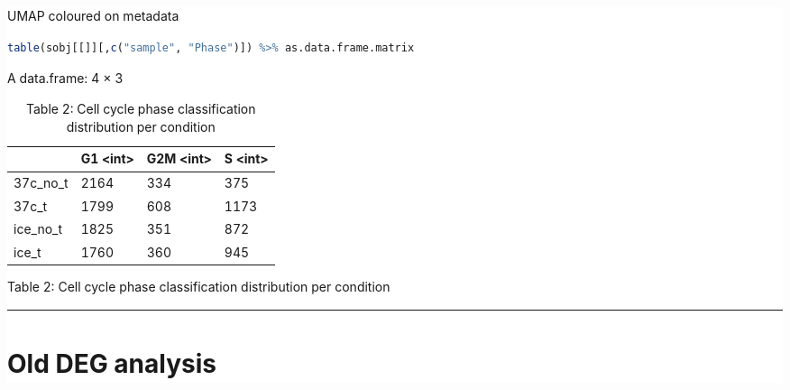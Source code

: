 UMAP coloured on metadata

``` r
table(sobj[[]][,c("sample", "Phase")]) %>% as.data.frame.matrix
```

A data.frame: 4 × 3

<table>
<caption>Table 2: Cell cycle phase classification distribution per
condition</caption>
<thead>
<tr class="header">
<th></th>
<th>G1 &lt;int&gt;</th>
<th>G2M &lt;int&gt;</th>
<th>S &lt;int&gt;</th>
</tr>
</thead>
<tbody>
<tr class="odd">
<td>37c_no_t</td>
<td>2164</td>
<td>334</td>
<td>375</td>
</tr>
<tr class="even">
<td>37c_t</td>
<td>1799</td>
<td>608</td>
<td>1173</td>
</tr>
<tr class="odd">
<td>ice_no_t</td>
<td>1825</td>
<td>351</td>
<td>872</td>
</tr>
<tr class="even">
<td>ice_t</td>
<td>1760</td>
<td>360</td>
<td>945</td>
</tr>
</tbody>
</table>

Table 2: Cell cycle phase classification distribution per condition

------------------------------------------------------------------------

# Old DEG analysis
